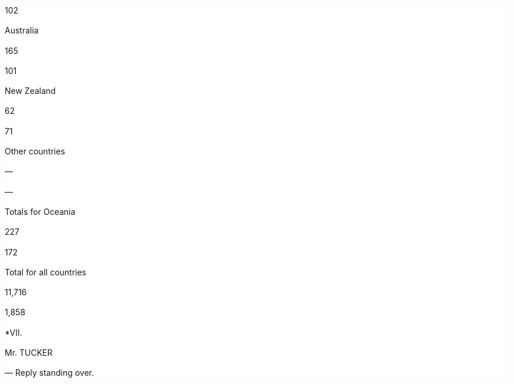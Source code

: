 <td><p>102</p></td>

</tr>

<tr>

<td><p>Australia</p></td>

<td><p>165</p></td>

<td><p>101</p></td>

</tr>

<tr>

<td><p>New Zealand</p></td>

<td><p>62</p></td>

<td><p>71</p></td>

</tr>

<tr>

<td><p>Other countries</p></td>

<td><p>&#x2014;</p></td>

<td><p>&#x2014;</p></td>

</tr>

<tr>

<td><p>Totals for Oceania</p></td>

<td><p>227</p></td>

<td><p>172</p></td>

</tr>

<tr>

<td><p>Total for all countries</p></td>

<td><p>11,716</p></td>

<td><p>1,858</p></td>

</tr>

</table>

</answer>

<question by="#tucker" to="#minister">

<num>*VII.</num>

<from>Mr. TUCKER</from>

<p>&#x2014; Reply standing over.</p>
